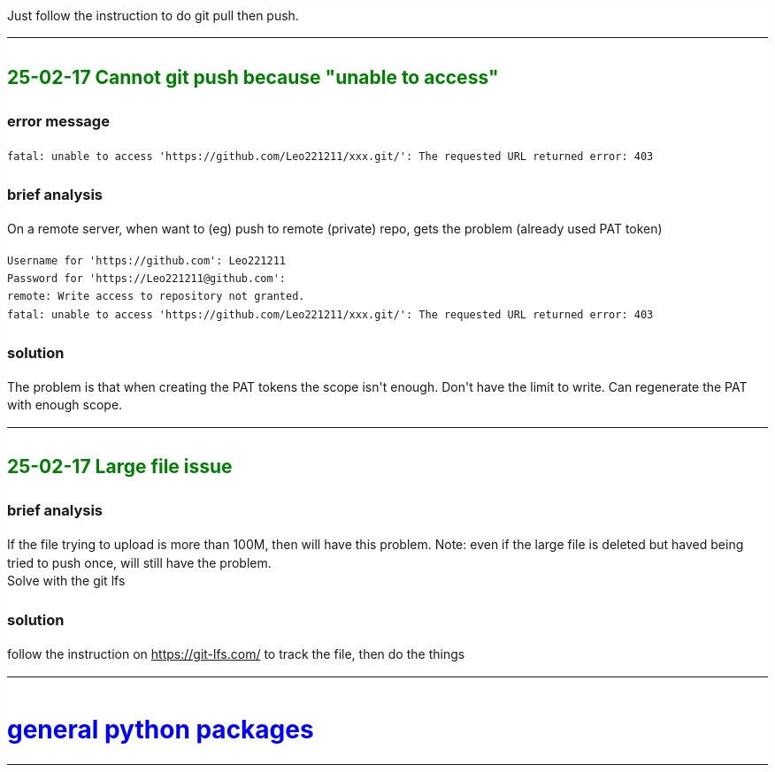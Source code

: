 Just follow the instruction to do git pull then push.

---

## <span style="color:green">25-02-17 Cannot git push because "unable to access" </span>

### error message 

```
fatal: unable to access 'https://github.com/Leo221211/xxx.git/': The requested URL returned error: 403
```

### brief analysis

On a remote server, when want to (eg) push to remote (private) repo, gets the problem
(already used PAT token)
```
Username for 'https://github.com': Leo221211
Password for 'https://Leo221211@github.com': 
remote: Write access to repository not granted.
fatal: unable to access 'https://github.com/Leo221211/xxx.git/': The requested URL returned error: 403
```

### solution

The problem is that when creating the PAT tokens the scope isn't enough. Don't have the limit to write. Can regenerate the PAT with enough scope.

---

## <span style="color:green">25-02-17 Large file issue </span>
### brief analysis

If the file trying to upload is more than 100M, then will have this problem.
Note: even if the large file is deleted but haved being tried to push once, will still have the problem.  
Solve with the git lfs

### solution

follow the instruction on https://git-lfs.com/ to  track the file, then do the things

---

# <span style="color:blue"> general python packages </span>

---
